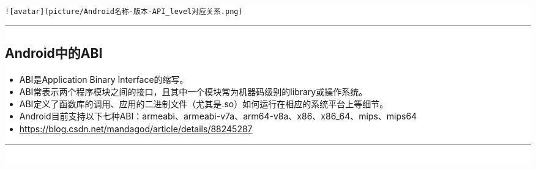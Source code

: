     ![avatar](picture/Android名称-版本-API_level对应关系.png)
---

## Android中的ABI
- ABI是Application Binary Interface的缩写。
- ABI常表示两个程序模块之间的接口，且其中一个模块常为机器码级别的library或操作系统。
- ABI定义了函数库的调用、应用的二进制文件（尤其是.so）如何运行在相应的系统平台上等细节。
- Android目前支持以下七种ABI：armeabi、armeabi-v7a、arm64-v8a、x86、x86_64、mips、mips64
- https://blog.csdn.net/mandagod/article/details/88245287
---
<br/>
